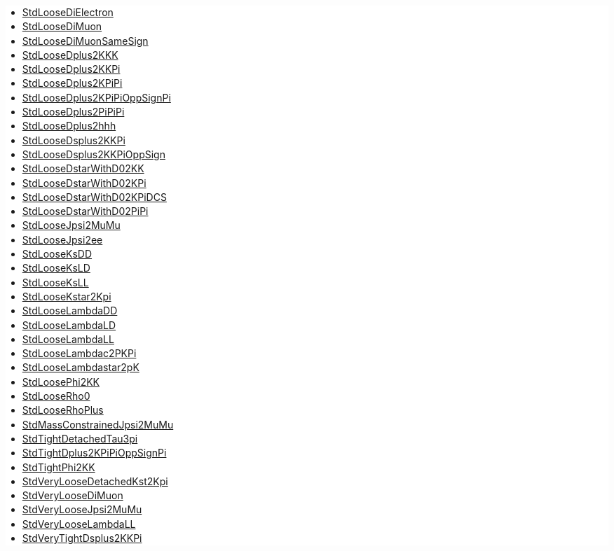 - [StdLooseDiElectron](./stripping21r0p1-stdloosedielectron)
- [StdLooseDiMuon](./stripping21r0p1-stdloosedimuon)
- [StdLooseDiMuonSameSign](./stripping21r0p1-stdloosedimuonsamesign)
- [StdLooseDplus2KKK](./stripping21r0p1-stdloosedplus2kkk)
- [StdLooseDplus2KKPi](./stripping21r0p1-stdloosedplus2kkpi)
- [StdLooseDplus2KPiPi](./stripping21r0p1-stdloosedplus2kpipi)
- [StdLooseDplus2KPiPiOppSignPi](./stripping21r0p1-stdloosedplus2kpipioppsignpi)
- [StdLooseDplus2PiPiPi](./stripping21r0p1-stdloosedplus2pipipi)
- [StdLooseDplus2hhh](./stripping21r0p1-stdloosedplus2hhh)
- [StdLooseDsplus2KKPi](./stripping21r0p1-stdloosedsplus2kkpi)
- [StdLooseDsplus2KKPiOppSign](./stripping21r0p1-stdloosedsplus2kkpioppsign)
- [StdLooseDstarWithD02KK](./stripping21r0p1-stdloosedstarwithd02kk)
- [StdLooseDstarWithD02KPi](./stripping21r0p1-stdloosedstarwithd02kpi)
- [StdLooseDstarWithD02KPiDCS](./stripping21r0p1-stdloosedstarwithd02kpidcs)
- [StdLooseDstarWithD02PiPi](./stripping21r0p1-stdloosedstarwithd02pipi)
- [StdLooseJpsi2MuMu](./stripping21r0p1-stdloosejpsi2mumu)
- [StdLooseJpsi2ee](./stripping21r0p1-stdloosejpsi2ee)
- [StdLooseKsDD](./stripping21r0p1-stdlooseksdd)
- [StdLooseKsLD](./stripping21r0p1-stdlooseksld)
- [StdLooseKsLL](./stripping21r0p1-stdlooseksll)
- [StdLooseKstar2Kpi](./stripping21r0p1-stdloosekstar2kpi)
- [StdLooseLambdaDD](./stripping21r0p1-stdlooselambdadd)
- [StdLooseLambdaLD](./stripping21r0p1-stdlooselambdald)
- [StdLooseLambdaLL](./stripping21r0p1-stdlooselambdall)
- [StdLooseLambdac2PKPi](./stripping21r0p1-stdlooselambdac2pkpi)
- [StdLooseLambdastar2pK](./stripping21r0p1-stdlooselambdastar2pk)
- [StdLoosePhi2KK](./stripping21r0p1-stdloosephi2kk)
- [StdLooseRho0](./stripping21r0p1-stdlooserho0)
- [StdLooseRhoPlus](./stripping21r0p1-stdlooserhoplus)
- [StdMassConstrainedJpsi2MuMu](./stripping21r0p1-stdmassconstrainedjpsi2mumu)
- [StdTightDetachedTau3pi](./stripping21r0p1-stdtightdetachedtau3pi)
- [StdTightDplus2KPiPiOppSignPi](./stripping21r0p1-stdtightdplus2kpipioppsignpi)
- [StdTightPhi2KK](./stripping21r0p1-stdtightphi2kk)
- [StdVeryLooseDetachedKst2Kpi](./stripping21r0p1-stdveryloosedetachedkst2kpi)
- [StdVeryLooseDiMuon](./stripping21r0p1-stdveryloosedimuon)
- [StdVeryLooseJpsi2MuMu](./stripping21r0p1-stdveryloosejpsi2mumu)
- [StdVeryLooseLambdaLL](./stripping21r0p1-stdverylooselambdall)
- [StdVeryTightDsplus2KKPi](./stripping21r0p1-stdverytightdsplus2kkpi)
